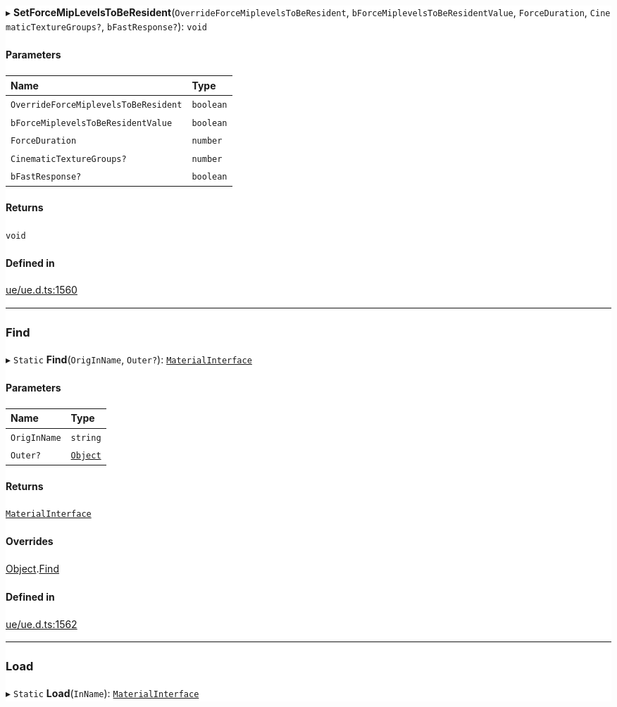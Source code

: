 ▸ **SetForceMipLevelsToBeResident**(`OverrideForceMiplevelsToBeResident`, `bForceMiplevelsToBeResidentValue`, `ForceDuration`, `CinematicTextureGroups?`, `bFastResponse?`): `void`

#### Parameters

| Name | Type |
| :------ | :------ |
| `OverrideForceMiplevelsToBeResident` | `boolean` |
| `bForceMiplevelsToBeResidentValue` | `boolean` |
| `ForceDuration` | `number` |
| `CinematicTextureGroups?` | `number` |
| `bFastResponse?` | `boolean` |

#### Returns

`void`

#### Defined in

[ue/ue.d.ts:1560](https://github.com/YugMetaverse/yug_typings/blob/b7d9b19/ue/ue.d.ts#L1560)

___

### Find

▸ `Static` **Find**(`OrigInName`, `Outer?`): [`MaterialInterface`](ue_ue.MaterialInterface.md)

#### Parameters

| Name | Type |
| :------ | :------ |
| `OrigInName` | `string` |
| `Outer?` | [`Object`](ue_ue.Object.md) |

#### Returns

[`MaterialInterface`](ue_ue.MaterialInterface.md)

#### Overrides

[Object](ue_ue.Object.md).[Find](ue_ue.Object.md#find)

#### Defined in

[ue/ue.d.ts:1562](https://github.com/YugMetaverse/yug_typings/blob/b7d9b19/ue/ue.d.ts#L1562)

___

### Load

▸ `Static` **Load**(`InName`): [`MaterialInterface`](ue_ue.MaterialInterface.md)
